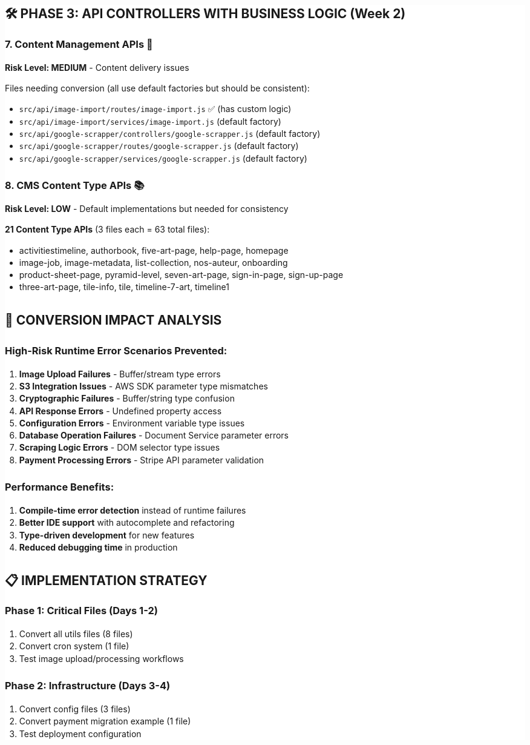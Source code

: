 ## 🛠️ PHASE 3: API CONTROLLERS WITH BUSINESS LOGIC (Week 2)

### 7. **Content Management APIs** 📝
**Risk Level: MEDIUM** - Content delivery issues

Files needing conversion (all use default factories but should be consistent):

- `src/api/image-import/routes/image-import.js` ✅ (has custom logic)
- `src/api/image-import/services/image-import.js` (default factory)
- `src/api/google-scrapper/controllers/google-scrapper.js` (default factory)
- `src/api/google-scrapper/routes/google-scrapper.js` (default factory)
- `src/api/google-scrapper/services/google-scrapper.js` (default factory)

### 8. **CMS Content Type APIs** 📚
**Risk Level: LOW** - Default implementations but needed for consistency

**21 Content Type APIs** (3 files each = 63 total files):
- activitiestimeline, authorbook, five-art-page, help-page, homepage
- image-job, image-metadata, list-collection, nos-auteur, onboarding
- product-sheet-page, pyramid-level, seven-art-page, sign-in-page, sign-up-page
- three-art-page, tile-info, tile, timeline-7-art, timeline1

## 🎯 CONVERSION IMPACT ANALYSIS

### High-Risk Runtime Error Scenarios Prevented:

1. **Image Upload Failures** - Buffer/stream type errors
2. **S3 Integration Issues** - AWS SDK parameter type mismatches
3. **Cryptographic Failures** - Buffer/string type confusion
4. **API Response Errors** - Undefined property access
5. **Configuration Errors** - Environment variable type issues
6. **Database Operation Failures** - Document Service parameter errors
7. **Scraping Logic Errors** - DOM selector type issues
8. **Payment Processing Errors** - Stripe API parameter validation

### Performance Benefits:

1. **Compile-time error detection** instead of runtime failures
2. **Better IDE support** with autocomplete and refactoring
3. **Type-driven development** for new features
4. **Reduced debugging time** in production

## 📋 IMPLEMENTATION STRATEGY

### Phase 1: Critical Files (Days 1-2)
1. Convert all utils files (8 files)
2. Convert cron system (1 file)
3. Test image upload/processing workflows

### Phase 2: Infrastructure (Days 3-4)
1. Convert config files (3 files)
2. Convert payment migration example (1 file)
3. Test deployment configuration
